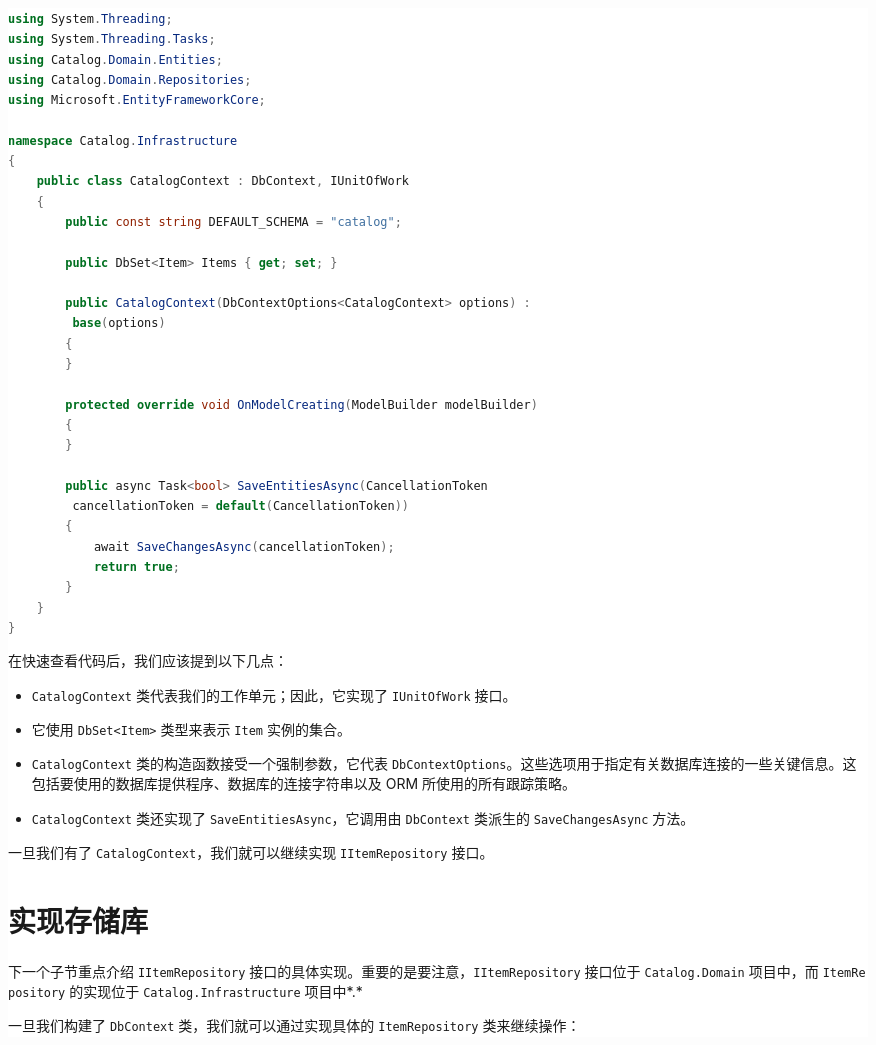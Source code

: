 ```cs
using System.Threading;
using System.Threading.Tasks;
using Catalog.Domain.Entities;
using Catalog.Domain.Repositories;
using Microsoft.EntityFrameworkCore;

namespace Catalog.Infrastructure
{
    public class CatalogContext : DbContext, IUnitOfWork
    {
        public const string DEFAULT_SCHEMA = "catalog";

        public DbSet<Item> Items { get; set; }

        public CatalogContext(DbContextOptions<CatalogContext> options) : 
         base(options)
        {
        }

        protected override void OnModelCreating(ModelBuilder modelBuilder)
        {
        }

        public async Task<bool> SaveEntitiesAsync(CancellationToken 
         cancellationToken = default(CancellationToken))
        {
            await SaveChangesAsync(cancellationToken);
            return true;
        }
    }
}
```

在快速查看代码后，我们应该提到以下几点：

+   `CatalogContext` 类代表我们的工作单元；因此，它实现了 `IUnitOfWork` 接口。

+   它使用 `DbSet<Item>` 类型来表示 `Item` 实例的集合。

+   `CatalogContext` 类的构造函数接受一个强制参数，它代表 `DbContextOptions`。这些选项用于指定有关数据库连接的一些关键信息。这包括要使用的数据库提供程序、数据库的连接字符串以及 ORM 所使用的所有跟踪策略。

+   `CatalogContext` 类还实现了 `SaveEntitiesAsync`，它调用由 `DbContext` 类派生的 `SaveChangesAsync` 方法。

一旦我们有了 `CatalogContext`，我们就可以继续实现 `IItemRepository` 接口。

# 实现存储库

下一个子节重点介绍 `IItemRepository` 接口的具体实现。重要的是要注意，`IItemRepository` 接口位于 `Catalog.Domain` 项目中，而 `ItemRepository` 的实现位于 `Catalog.Infrastructure` 项目中*.*

一旦我们构建了 `DbContext` 类，我们就可以通过实现具体的 `ItemRepository` 类来继续操作：
